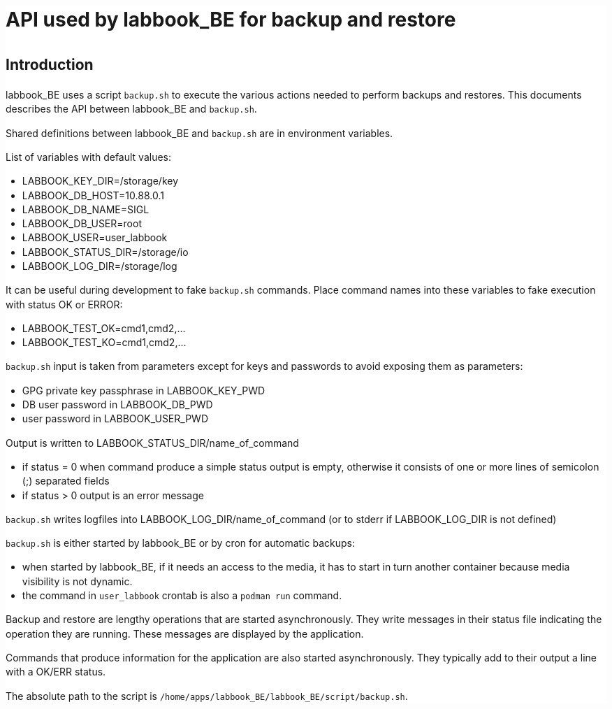 # API used by labbook_BE for backup and restore

## Introduction

labbook_BE uses a script `backup.sh` to execute the various actions needed to perform backups and restores.
This documents describes the API between labbook_BE and `backup.sh`.

Shared definitions between labbook_BE and `backup.sh` are in environment variables.

List of variables with default values:

- LABBOOK_KEY_DIR=/storage/key
- LABBOOK_DB_HOST=10.88.0.1
- LABBOOK_DB_NAME=SIGL
- LABBOOK_DB_USER=root
- LABBOOK_USER=user_labbook
- LABBOOK_STATUS_DIR=/storage/io
- LABBOOK_LOG_DIR=/storage/log

It can be useful during development to fake `backup.sh` commands.
Place command names into these variables to fake execution with status OK or ERROR:

- LABBOOK_TEST_OK=cmd1,cmd2,...
- LABBOOK_TEST_KO=cmd1,cmd2,...

`backup.sh` input is taken from parameters except for keys and passwords to avoid exposing them as parameters:

- GPG private key passphrase in LABBOOK_KEY_PWD
- DB user password in LABBOOK_DB_PWD
- user password in LABBOOK_USER_PWD

Output is written to LABBOOK_STATUS_DIR/name_of_command

- if status = 0 when command produce a simple status output is empty, otherwise it consists of one or more lines of semicolon (;) separated fields
- if status > 0 output is an error message

`backup.sh` writes logfiles into LABBOOK_LOG_DIR/name_of_command (or to stderr if LABBOOK_LOG_DIR is not defined)

`backup.sh` is either started by labbook_BE or by cron for automatic backups:

- when started by labbook_BE, if it needs an access to the media, it has to start in turn another container because media visibility is not dynamic.
- the command in `user_labbook` crontab is also a `podman run` command.

Backup and restore are lengthy operations that are started asynchronously.
They write messages in their status file indicating the operation they are running.
These messages are displayed by the application.

Commands that produce information for the application are also started asynchronously.
They typically add to their output a line with a OK/ERR status.

The absolute path to the script is `/home/apps/labbook_BE/labbook_BE/script/backup.sh`.
